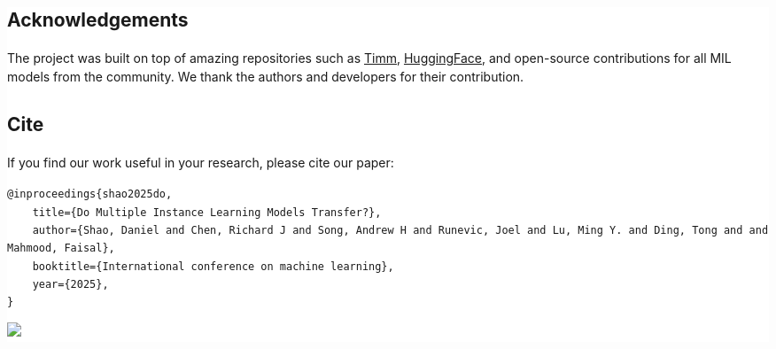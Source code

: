 ## Acknowledgements
The project was built on top of amazing repositories such as [Timm](https://github.com/huggingface/pytorch-image-models/), [HuggingFace](https://huggingface.co/docs/datasets/en/index), and open-source contributions for all MIL models from the community. We thank the authors and developers for their contribution. 

## Cite<a id='ack'></a>
If you find our work useful in your research, please cite our paper:

```bibtext
@inproceedings{shao2025do,
    title={Do Multiple Instance Learning Models Transfer?},
    author={Shao, Daniel and Chen, Richard J and Song, Andrew H and Runevic, Joel and Lu, Ming Y. and Ding, Tong and and Mahmood, Faisal},
    booktitle={International conference on machine learning},
    year={2025},
}
```


<img src="_readme/joint_logo.png"> 
